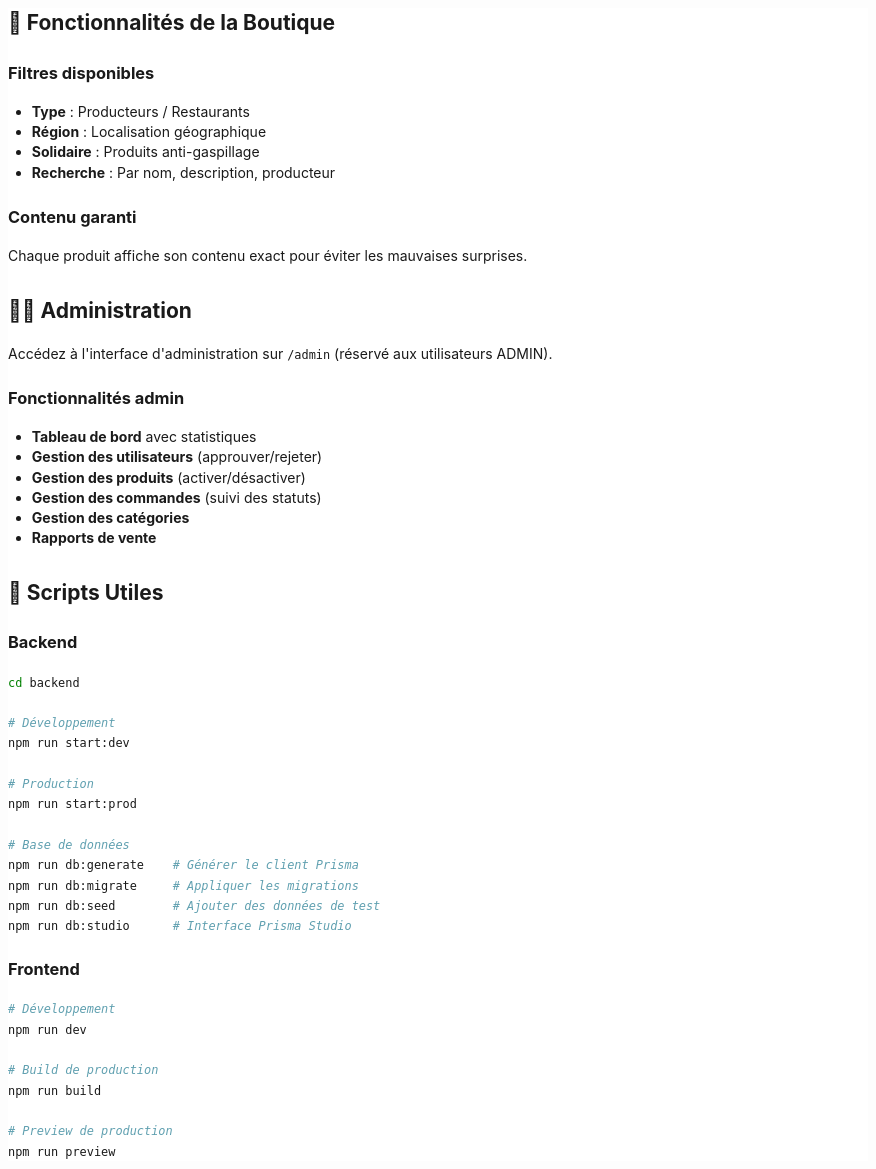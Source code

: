 ## 🛒 Fonctionnalités de la Boutique

### Filtres disponibles
- **Type** : Producteurs / Restaurants
- **Région** : Localisation géographique
- **Solidaire** : Produits anti-gaspillage
- **Recherche** : Par nom, description, producteur

### Contenu garanti
Chaque produit affiche son contenu exact pour éviter les mauvaises surprises.

## 👨‍💼 Administration

Accédez à l'interface d'administration sur `/admin` (réservé aux utilisateurs ADMIN).

### Fonctionnalités admin
- **Tableau de bord** avec statistiques
- **Gestion des utilisateurs** (approuver/rejeter)
- **Gestion des produits** (activer/désactiver)
- **Gestion des commandes** (suivi des statuts)
- **Gestion des catégories**
- **Rapports de vente**

## 🔧 Scripts Utiles

### Backend
```bash
cd backend

# Développement
npm run start:dev

# Production
npm run start:prod

# Base de données
npm run db:generate    # Générer le client Prisma
npm run db:migrate     # Appliquer les migrations
npm run db:seed        # Ajouter des données de test
npm run db:studio      # Interface Prisma Studio
```

### Frontend
```bash
# Développement
npm run dev

# Build de production
npm run build

# Preview de production
npm run preview
```
